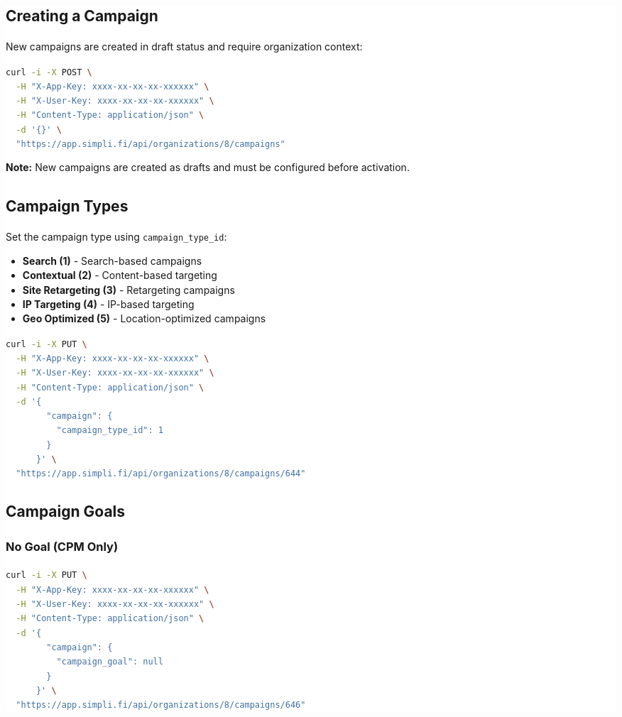 ```bash
```

## Creating a Campaign

New campaigns are created in draft status and require organization context:

```bash
curl -i -X POST \
  -H "X-App-Key: xxxx-xx-xx-xx-xxxxxx" \
  -H "X-User-Key: xxxx-xx-xx-xx-xxxxxx" \
  -H "Content-Type: application/json" \
  -d '{}' \
  "https://app.simpli.fi/api/organizations/8/campaigns"
```

**Note:** New campaigns are created as drafts and must be configured before activation.

## Campaign Types

Set the campaign type using `campaign_type_id`:

- **Search (1)** - Search-based campaigns
- **Contextual (2)** - Content-based targeting
- **Site Retargeting (3)** - Retargeting campaigns
- **IP Targeting (4)** - IP-based targeting
- **Geo Optimized (5)** - Location-optimized campaigns

```bash
curl -i -X PUT \
  -H "X-App-Key: xxxx-xx-xx-xx-xxxxxx" \
  -H "X-User-Key: xxxx-xx-xx-xx-xxxxxx" \
  -H "Content-Type: application/json" \
  -d '{
        "campaign": {
          "campaign_type_id": 1
        }
      }' \
  "https://app.simpli.fi/api/organizations/8/campaigns/644"
```

## Campaign Goals

### No Goal (CPM Only)
```bash
curl -i -X PUT \
  -H "X-App-Key: xxxx-xx-xx-xx-xxxxxx" \
  -H "X-User-Key: xxxx-xx-xx-xx-xxxxxx" \
  -H "Content-Type: application/json" \
  -d '{
        "campaign": {
          "campaign_goal": null
        }
      }' \
  "https://app.simpli.fi/api/organizations/8/campaigns/646"
```

